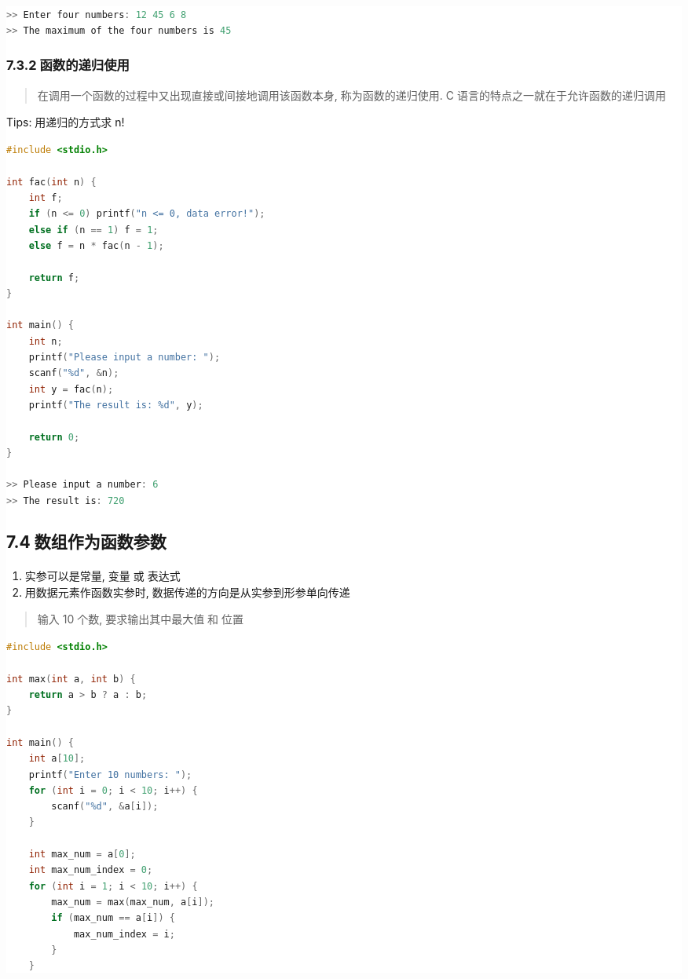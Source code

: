 ```c
>> Enter four numbers: 12 45 6 8
>> The maximum of the four numbers is 45
```

### 7.3.2 函数的递归使用

> 在调用一个函数的过程中又出现直接或间接地调用该函数本身, 称为函数的递归使用. C 语言的特点之一就在于允许函数的递归调用

Tips: 用递归的方式求 n!

```c
#include <stdio.h>

int fac(int n) {
    int f;
    if (n <= 0) printf("n <= 0, data error!");
    else if (n == 1) f = 1;
    else f = n * fac(n - 1);

    return f;
}

int main() {
    int n;
    printf("Please input a number: ");
    scanf("%d", &n);
    int y = fac(n);
    printf("The result is: %d", y);

    return 0;
}

>> Please input a number: 6
>> The result is: 720
```

## 7.4 数组作为函数参数

1. 实参可以是常量, 变量 或 表达式
2. 用数据元素作函数实参时, 数据传递的方向是从实参到形参单向传递

> 输入 10 个数, 要求输出其中最大值 和 位置

```c
#include <stdio.h>

int max(int a, int b) {
    return a > b ? a : b;
}

int main() {
    int a[10];
    printf("Enter 10 numbers: ");
    for (int i = 0; i < 10; i++) {
        scanf("%d", &a[i]);
    }

    int max_num = a[0];
    int max_num_index = 0;
    for (int i = 1; i < 10; i++) {
        max_num = max(max_num, a[i]);
        if (max_num == a[i]) {
            max_num_index = i;
        }
    }
```